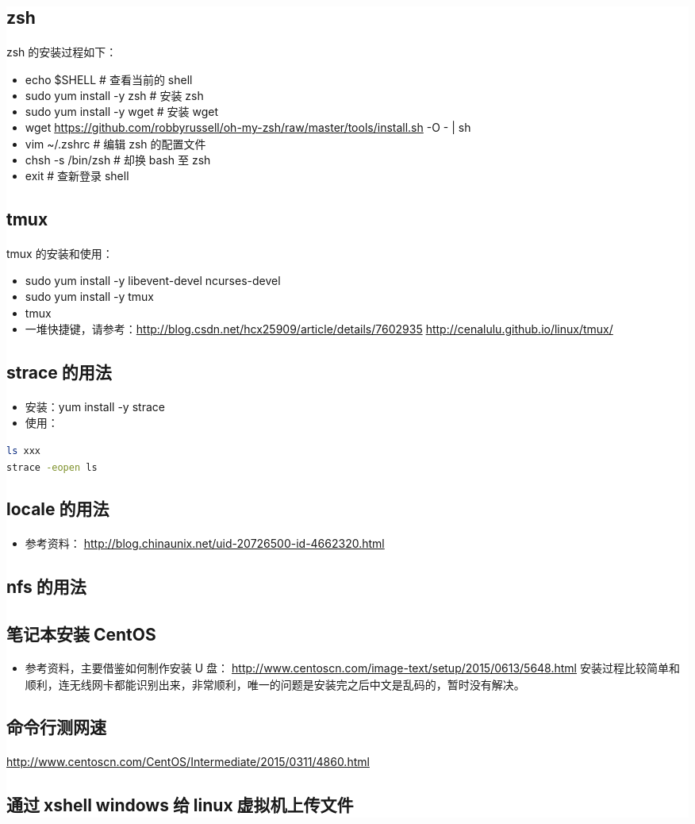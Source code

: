 ## zsh

zsh 的安装过程如下：

- echo $SHELL                   # 查看当前的 shell
- sudo yum install -y zsh       # 安装 zsh
- sudo yum install -y wget      # 安装 wget
- wget https://github.com/robbyrussell/oh-my-zsh/raw/master/tools/install.sh -O - | sh
- vim ~/.zshrc                  # 编辑 zsh 的配置文件
- chsh -s /bin/zsh              # 却换 bash 至 zsh
- exit                          # 查新登录 shell

## tmux

tmux 的安装和使用：

- sudo yum install -y libevent-devel ncurses-devel
- sudo yum install -y tmux
- tmux
- 一堆快捷键，请参考：http://blog.csdn.net/hcx25909/article/details/7602935
    http://cenalulu.github.io/linux/tmux/

## strace 的用法

- 安装：yum install -y strace
- 使用：
```bash
ls xxx
strace -eopen ls
```

## locale 的用法

- 参考资料：
http://blog.chinaunix.net/uid-20726500-id-4662320.html

## nfs 的用法


## 笔记本安装 CentOS

- 参考资料，主要借鉴如何制作安装 U 盘：
http://www.centoscn.com/image-text/setup/2015/0613/5648.html
安装过程比较简单和顺利，连无线网卡都能识别出来，非常顺利，唯一的问题是安装完之后中文是乱码的，暂时没有解决。

## 命令行测网速

http://www.centoscn.com/CentOS/Intermediate/2015/0311/4860.html

## 通过 xshell windows 给 linux 虚拟机上传文件
